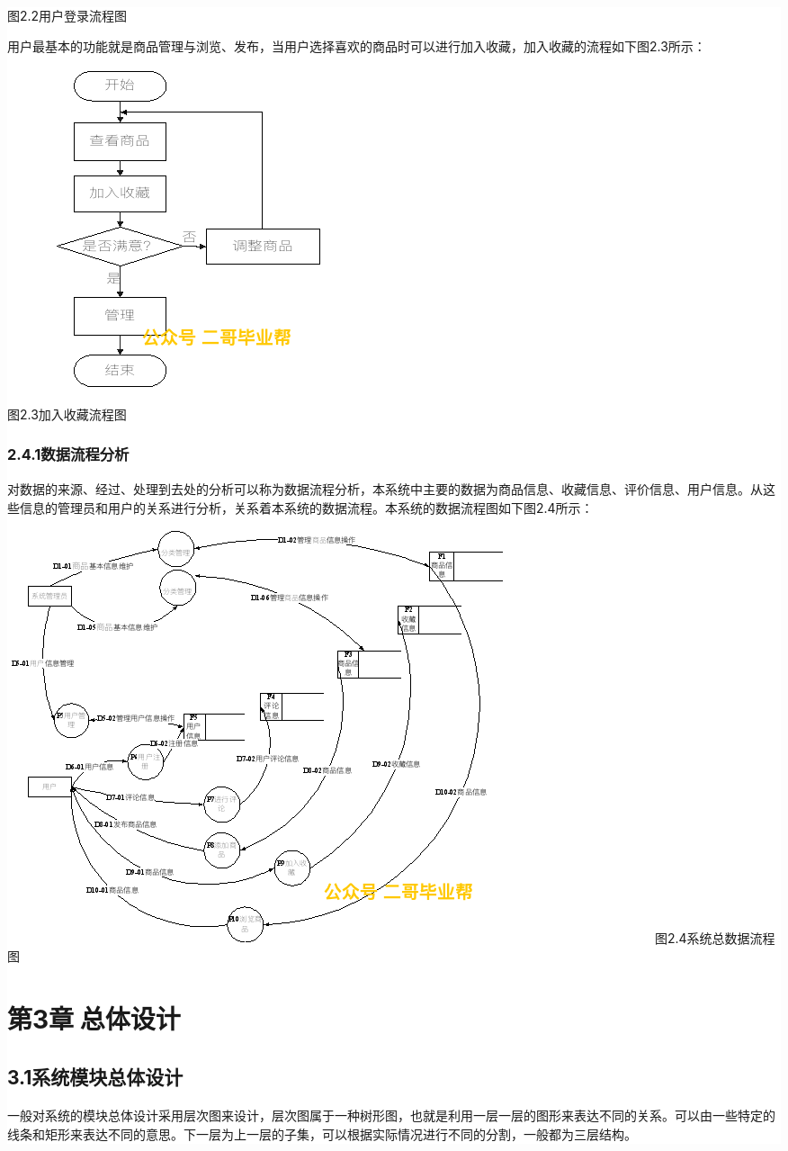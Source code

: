 图2.2用户登录流程图

用户最基本的功能就是商品管理与浏览、发布，当用户选择喜欢的商品时可以进行加入收藏，加入收藏的流程如下图2.3所示：

![](/md/blog.003.png)

图2.3加入收藏流程图
### 2.4.1数据流程分析
对数据的来源、经过、处理到去处的分析可以称为数据流程分析，本系统中主要的数据为商品信息、收藏信息、评价信息、用户信息。从这些信息的管理员和用户的关系进行分析，关系着本系统的数据流程。本系统的数据流程图如下图2.4所示：

![](/md/blog.004.png)　　　　　　　　　　　　图2.4系统总数据流程图
# 第3章 总体设计
## 3.1系统模块总体设计
一般对系统的模块总体设计采用层次图来设计，层次图属于一种树形图，也就是利用一层一层的图形来表达不同的关系。可以由一些特定的线条和矩形来表达不同的意思。下一层为上一层的子集，可以根据实际情况进行不同的分割，一般都为三层结构。
